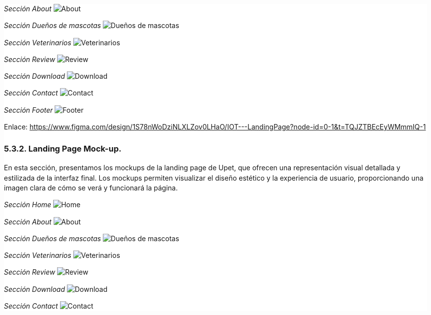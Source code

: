 *Sección About*
![About](https://i.postimg.cc/B620JBYx/proposito.png)

*Sección Dueños de mascotas*
![Dueños de mascotas](https://i.postimg.cc/13418Q7R/seccion-pet.png)

*Sección Veterinarios*
![Veterinarios](https://i.postimg.cc/rsqvMXtk/seccion-vet.png)

*Sección Review*
![Review](https://i.postimg.cc/rsqvMXtk/seccion-vet.png)

*Sección Download*
![Download](https://i.postimg.cc/59qVGpFJ/seccion-download.png)

*Sección Contact*
![Contact](https://i.postimg.cc/MGQkYY8h/seccion-sendamessage.png)

*Sección Footer*
![Footer](https://i.postimg.cc/8PZVk5Hn/seccion-footer.png)

Enlace: https://www.figma.com/design/1S78nWoDziNLXLZov0LHaO/IOT---LandingPage?node-id=0-1&t=TQJZTBEcEyWMmmIQ-1

### 5.3.2. Landing Page Mock-up.

En esta sección, presentamos los mockups de la landing page de Upet, que ofrecen una representación visual detallada y estilizada de la interfaz final. Los mockups permiten visualizar el diseño estético y la experiencia de usuario, proporcionando una imagen clara de cómo se verá y funcionará la página.

*Sección Home*
![Home](https://i.postimg.cc/vZmb59Ts/home-mk.png)

*Sección About*
![About](https://i.postimg.cc/rscLsR37/proposito-mk.png)

*Sección Dueños de mascotas*
![Dueños de mascotas](https://i.postimg.cc/zfbNcrT2/pet-mk.png)

*Sección Veterinarios*
![Veterinarios](https://i.postimg.cc/5N7Zdr4h/vet-mk.png)

*Sección Review*
![Review](https://i.postimg.cc/prZMFXtr/review-mk.png)

*Sección Download*
![Download](https://i.postimg.cc/FzgNVV09/download-mk.png)

*Sección Contact*
![Contact](https://i.postimg.cc/MT7hCKH5/sendamessage-mk.png)
